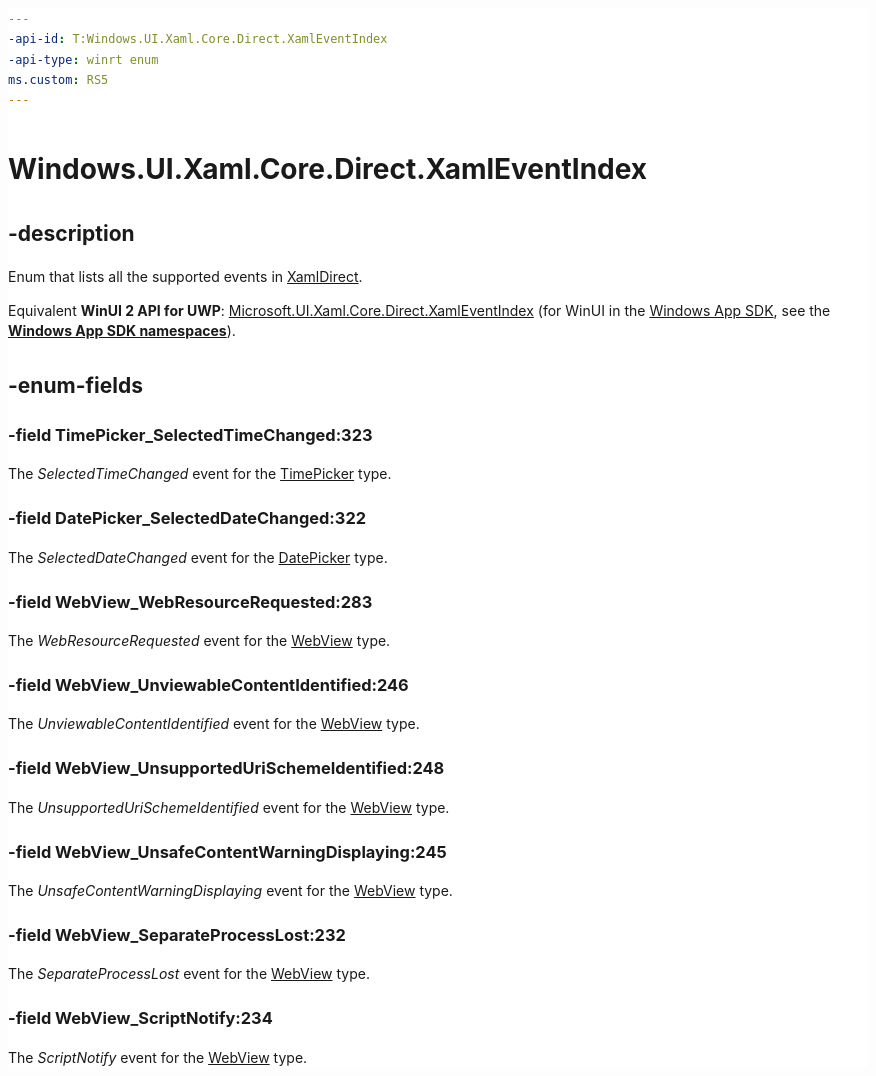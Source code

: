 ```yaml
---
-api-id: T:Windows.UI.Xaml.Core.Direct.XamlEventIndex
-api-type: winrt enum
ms.custom: RS5
---
```




# Windows.UI.Xaml.Core.Direct.XamlEventIndex

## -description
Enum that lists all the supported events in [XamlDirect](windows_ui_xaml_core_direct.md). 

Equivalent **WinUI 2 API for UWP**: [Microsoft.UI.Xaml.Core.Direct.XamlEventIndex](/windows/winui/api/microsoft.ui.xaml.core.direct.xamleventindex) (for WinUI in the [Windows App SDK](/windows/apps/windows-app-sdk/), see the **[Windows App SDK namespaces](/windows/windows-app-sdk/api/winrt/)**).

## -enum-fields
### -field TimePicker_SelectedTimeChanged:323
The _SelectedTimeChanged_ event for the [TimePicker](../windows.ui.xaml.controls/timepicker.md) type.

### -field DatePicker_SelectedDateChanged:322
The _SelectedDateChanged_ event for the [DatePicker](../windows.ui.xaml.controls/datepicker.md) type.

### -field WebView_WebResourceRequested:283
The _WebResourceRequested_ event for the [WebView](../windows.ui.xaml.controls/webview.md) type.

### -field WebView_UnviewableContentIdentified:246
The _UnviewableContentIdentified_ event for the [WebView](../windows.ui.xaml.controls/webview.md) type.

### -field WebView_UnsupportedUriSchemeIdentified:248
The _UnsupportedUriSchemeIdentified_ event for the [WebView](../windows.ui.xaml.controls/webview.md) type.

### -field WebView_UnsafeContentWarningDisplaying:245
The _UnsafeContentWarningDisplaying_ event for the [WebView](../windows.ui.xaml.controls/webview.md) type.

### -field WebView_SeparateProcessLost:232
The _SeparateProcessLost_ event for the [WebView](../windows.ui.xaml.controls/webview.md) type.

### -field WebView_ScriptNotify:234
The _ScriptNotify_ event for the [WebView](../windows.ui.xaml.controls/webview.md) type.
